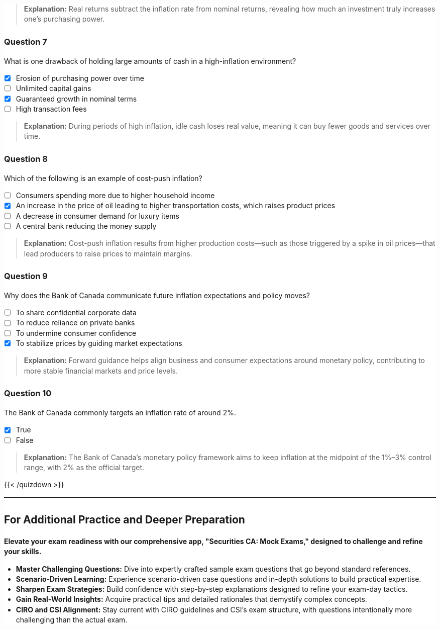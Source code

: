 > **Explanation:** Real returns subtract the inflation rate from nominal returns, revealing how much an investment truly increases one’s purchasing power.

### Question 7
What is one drawback of holding large amounts of cash in a high-inflation environment?  
- [x] Erosion of purchasing power over time  
- [ ] Unlimited capital gains  
- [x] Guaranteed growth in nominal terms  
- [ ] High transaction fees  

> **Explanation:** During periods of high inflation, idle cash loses real value, meaning it can buy fewer goods and services over time.

### Question 8
Which of the following is an example of cost-push inflation?  
- [ ] Consumers spending more due to higher household income  
- [x] An increase in the price of oil leading to higher transportation costs, which raises product prices  
- [ ] A decrease in consumer demand for luxury items  
- [ ] A central bank reducing the money supply  

> **Explanation:** Cost-push inflation results from higher production costs—such as those triggered by a spike in oil prices—that lead producers to raise prices to maintain margins.

### Question 9
Why does the Bank of Canada communicate future inflation expectations and policy moves?  
- [ ] To share confidential corporate data  
- [ ] To reduce reliance on private banks  
- [ ] To undermine consumer confidence  
- [x] To stabilize prices by guiding market expectations  

> **Explanation:** Forward guidance helps align business and consumer expectations around monetary policy, contributing to more stable financial markets and price levels.

### Question 10
The Bank of Canada commonly targets an inflation rate of around 2%.  
- [x] True  
- [ ] False  

> **Explanation:** The Bank of Canada’s monetary policy framework aims to keep inflation at the midpoint of the 1%–3% control range, with 2% as the official target.

{{< /quizdown >}}

---

## For Additional Practice and Deeper Preparation

**Elevate your exam readiness with our comprehensive app, "Securities CA: Mock Exams," designed to challenge and refine your skills.**

* **Master Challenging Questions:** Dive into expertly crafted sample exam questions that go beyond standard references.
* **Scenario-Driven Learning:** Experience scenario-driven case questions and in-depth solutions to build practical expertise.
* **Sharpen Exam Strategies:** Build confidence with step-by-step explanations designed to refine your exam-day tactics.
* **Gain Real-World Insights:** Acquire practical tips and detailed rationales that demystify complex concepts.
* **CIRO and CSI Alignment:** Stay current with CIRO guidelines and CSI’s exam structure, with questions intentionally more challenging than the actual exam.
